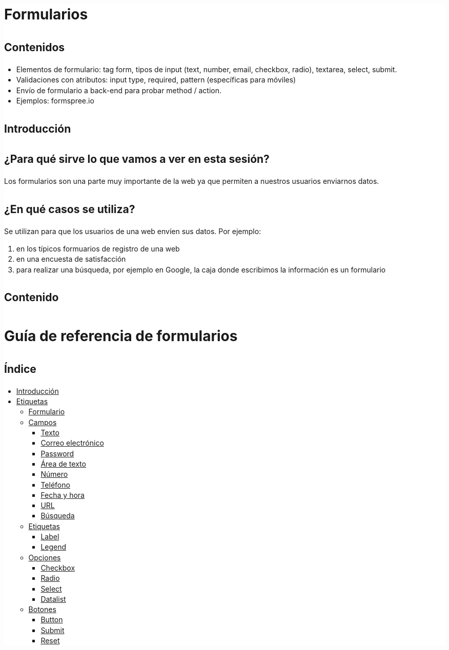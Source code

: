 # Formularios

## Contenidos

- Elementos de formulario: tag form, tipos de input (text, number, email, checkbox, radio), textarea, select, submit.
- Validaciones con atributos: input type, required, pattern (específicas para móviles)
- Envío de formulario a back-end para probar method / action.
- Ejemplos: formspree.io


## Introducción


## ¿Para qué sirve lo que vamos a ver en esta sesión?

Los formularios son una parte muy importante de la web ya que permiten a nuestros usuarios enviarnos datos.


## ¿En qué casos se utiliza?

Se utilizan para que los usuarios de una web envíen sus datos. Por ejemplo:
1. en los típicos formuarios de registro de una web
2. en una encuesta de satisfacción
3. para realizar una búsqueda, por ejemplo en Google, la caja donde escribimos la información es un formulario


## Contenido

# Guía de referencia de formularios

## Índice

- [Introducción](#introducción)
- [Etiquetas](#etiquetas)
  - [Formulario](#formulario)
  - [Campos](#campos)
    - [Texto](#texto)
    - [Correo electrónico](#email)
    - [Password](#password)
    - [Área de texto](#área_de_texto)
    - [Número](#numero)
    - [Teléfono](#teléfono)
    - [Fecha y hora](#fecha_y_hora)
    - [URL](#url)
    - [Búsqueda](#search)
  - [Etiquetas](#etiquetas)
    - [Label](#label)
    - [Legend](#legend)
  - [Opciones](#opciones)
    - [Checkbox](#checkbox)
    - [Radio](#radio)
    - [Select](#select)
    - [Datalist](#datalist)
  - [Botones](#botones)
    - [Button](#button)
    - [Submit](#submit)
    - [Reset](#reset)
